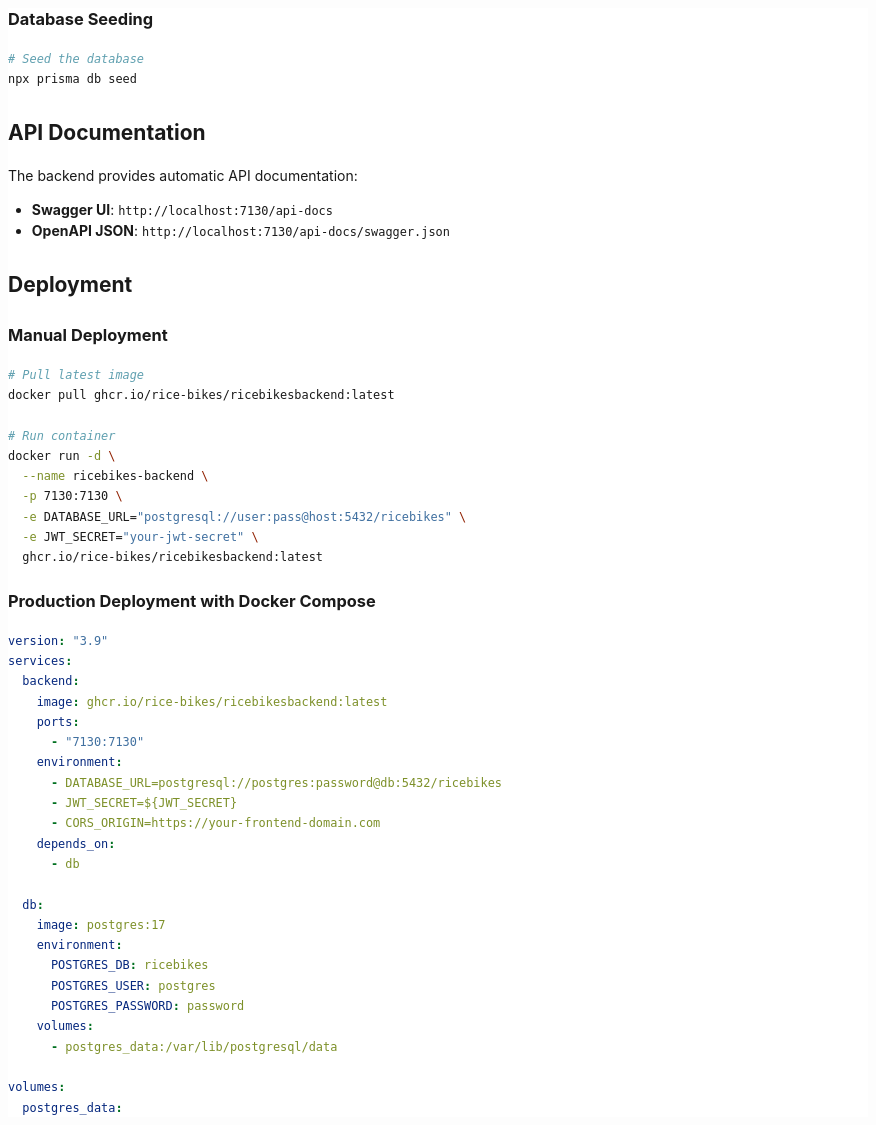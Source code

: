 ### Database Seeding

```bash
# Seed the database
npx prisma db seed
```

## API Documentation

The backend provides automatic API documentation:

- **Swagger UI**: `http://localhost:7130/api-docs`
- **OpenAPI JSON**: `http://localhost:7130/api-docs/swagger.json`

## Deployment

### Manual Deployment

```bash
# Pull latest image
docker pull ghcr.io/rice-bikes/ricebikesbackend:latest

# Run container
docker run -d \
  --name ricebikes-backend \
  -p 7130:7130 \
  -e DATABASE_URL="postgresql://user:pass@host:5432/ricebikes" \
  -e JWT_SECRET="your-jwt-secret" \
  ghcr.io/rice-bikes/ricebikesbackend:latest
```

### Production Deployment with Docker Compose

```yaml
version: "3.9"
services:
  backend:
    image: ghcr.io/rice-bikes/ricebikesbackend:latest
    ports:
      - "7130:7130"
    environment:
      - DATABASE_URL=postgresql://postgres:password@db:5432/ricebikes
      - JWT_SECRET=${JWT_SECRET}
      - CORS_ORIGIN=https://your-frontend-domain.com
    depends_on:
      - db

  db:
    image: postgres:17
    environment:
      POSTGRES_DB: ricebikes
      POSTGRES_USER: postgres
      POSTGRES_PASSWORD: password
    volumes:
      - postgres_data:/var/lib/postgresql/data

volumes:
  postgres_data:
```
